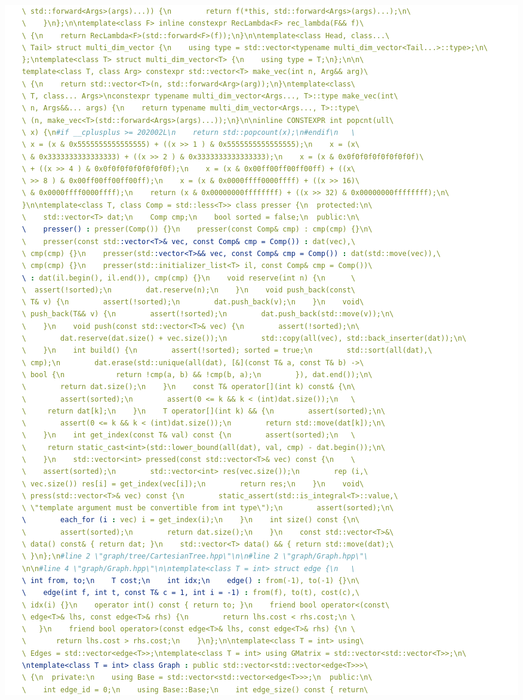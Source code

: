 ```yaml
    \ std::forward<Args>(args)...)) {\n        return f(*this, std::forward<Args>(args)...);\n\
    \    }\n};\n\ntemplate<class F> inline constexpr RecLambda<F> rec_lambda(F&& f)\
    \ {\n    return RecLambda<F>(std::forward<F>(f));\n}\n\ntemplate<class Head, class...\
    \ Tail> struct multi_dim_vector {\n    using type = std::vector<typename multi_dim_vector<Tail...>::type>;\n\
    };\ntemplate<class T> struct multi_dim_vector<T> {\n    using type = T;\n};\n\n\
    template<class T, class Arg> constexpr std::vector<T> make_vec(int n, Arg&& arg)\
    \ {\n    return std::vector<T>(n, std::forward<Arg>(arg));\n}\ntemplate<class\
    \ T, class... Args>\nconstexpr typename multi_dim_vector<Args..., T>::type make_vec(int\
    \ n, Args&&... args) {\n    return typename multi_dim_vector<Args..., T>::type\
    \ (n, make_vec<T>(std::forward<Args>(args)...));\n}\n\ninline CONSTEXPR int popcnt(ull\
    \ x) {\n#if __cplusplus >= 202002L\n    return std::popcount(x);\n#endif\n   \
    \ x = (x & 0x5555555555555555) + ((x >> 1 ) & 0x5555555555555555);\n    x = (x\
    \ & 0x3333333333333333) + ((x >> 2 ) & 0x3333333333333333);\n    x = (x & 0x0f0f0f0f0f0f0f0f)\
    \ + ((x >> 4 ) & 0x0f0f0f0f0f0f0f0f);\n    x = (x & 0x00ff00ff00ff00ff) + ((x\
    \ >> 8 ) & 0x00ff00ff00ff00ff);\n    x = (x & 0x0000ffff0000ffff) + ((x >> 16)\
    \ & 0x0000ffff0000ffff);\n    return (x & 0x00000000ffffffff) + ((x >> 32) & 0x00000000ffffffff);\n\
    }\n\ntemplate<class T, class Comp = std::less<T>> class presser {\n  protected:\n\
    \    std::vector<T> dat;\n    Comp cmp;\n    bool sorted = false;\n  public:\n\
    \    presser() : presser(Comp()) {}\n    presser(const Comp& cmp) : cmp(cmp) {}\n\
    \    presser(const std::vector<T>& vec, const Comp& cmp = Comp()) : dat(vec),\
    \ cmp(cmp) {}\n    presser(std::vector<T>&& vec, const Comp& cmp = Comp()) : dat(std::move(vec)),\
    \ cmp(cmp) {}\n    presser(std::initializer_list<T> il, const Comp& cmp = Comp())\
    \ : dat(il.begin(), il.end()), cmp(cmp) {}\n    void reserve(int n) {\n      \
    \  assert(!sorted);\n        dat.reserve(n);\n    }\n    void push_back(const\
    \ T& v) {\n        assert(!sorted);\n        dat.push_back(v);\n    }\n    void\
    \ push_back(T&& v) {\n        assert(!sorted);\n        dat.push_back(std::move(v));\n\
    \    }\n    void push(const std::vector<T>& vec) {\n        assert(!sorted);\n\
    \        dat.reserve(dat.size() + vec.size());\n        std::copy(all(vec), std::back_inserter(dat));\n\
    \    }\n    int build() {\n        assert(!sorted); sorted = true;\n        std::sort(all(dat),\
    \ cmp);\n        dat.erase(std::unique(all(dat), [&](const T& a, const T& b) ->\
    \ bool {\n            return !cmp(a, b) && !cmp(b, a);\n        }), dat.end());\n\
    \        return dat.size();\n    }\n    const T& operator[](int k) const& {\n\
    \        assert(sorted);\n        assert(0 <= k && k < (int)dat.size());\n   \
    \     return dat[k];\n    }\n    T operator[](int k) && {\n        assert(sorted);\n\
    \        assert(0 <= k && k < (int)dat.size());\n        return std::move(dat[k]);\n\
    \    }\n    int get_index(const T& val) const {\n        assert(sorted);\n   \
    \     return static_cast<int>(std::lower_bound(all(dat), val, cmp) - dat.begin());\n\
    \    }\n    std::vector<int> pressed(const std::vector<T>& vec) const {\n    \
    \    assert(sorted);\n        std::vector<int> res(vec.size());\n        rep (i,\
    \ vec.size()) res[i] = get_index(vec[i]);\n        return res;\n    }\n    void\
    \ press(std::vector<T>& vec) const {\n        static_assert(std::is_integral<T>::value,\
    \ \"template argument must be convertible from int type\");\n        assert(sorted);\n\
    \        each_for (i : vec) i = get_index(i);\n    }\n    int size() const {\n\
    \        assert(sorted);\n        return dat.size();\n    }\n    const std::vector<T>&\
    \ data() const& { return dat; }\n    std::vector<T> data() && { return std::move(dat);\
    \ }\n};\n#line 2 \"graph/tree/CartesianTree.hpp\"\n\n#line 2 \"graph/Graph.hpp\"\
    \n\n#line 4 \"graph/Graph.hpp\"\n\ntemplate<class T = int> struct edge {\n   \
    \ int from, to;\n    T cost;\n    int idx;\n    edge() : from(-1), to(-1) {}\n\
    \    edge(int f, int t, const T& c = 1, int i = -1) : from(f), to(t), cost(c),\
    \ idx(i) {}\n    operator int() const { return to; }\n    friend bool operator<(const\
    \ edge<T>& lhs, const edge<T>& rhs) {\n        return lhs.cost < rhs.cost;\n \
    \   }\n    friend bool operator>(const edge<T>& lhs, const edge<T>& rhs) {\n \
    \       return lhs.cost > rhs.cost;\n    }\n};\n\ntemplate<class T = int> using\
    \ Edges = std::vector<edge<T>>;\ntemplate<class T = int> using GMatrix = std::vector<std::vector<T>>;\n\
    \ntemplate<class T = int> class Graph : public std::vector<std::vector<edge<T>>>\
    \ {\n  private:\n    using Base = std::vector<std::vector<edge<T>>>;\n  public:\n\
    \    int edge_id = 0;\n    using Base::Base;\n    int edge_size() const { return\
```